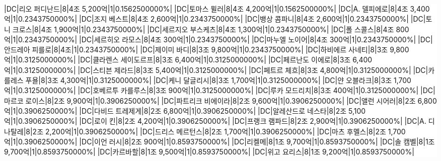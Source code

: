 |DC|리오 퍼디난드|8|4조 5,200억|1|0.1562500000%|
|DC|토마스 뮐러|8|4조 4,200억|1|0.1562500000%|
|DC|A. 델피에로|8|4조 3,400억|1|0.2343750000%|
|DC|조지 베스트|8|4조 2,600억|1|0.2343750000%|
|DC|뱅상 콤파니|8|4조 2,600억|1|0.2343750000%|
|DC|토니 크로스|8|4조 1,900억|1|0.2343750000%|
|DC|세르지오 부스케츠|8|4조 1,300억|1|0.2343750000%|
|DC|폴 스콜스|8|4조 800억|1|0.2343750000%|
|DC|세르히오 라모스|8|4조 300억|1|0.2343750000%|
|DC|마누엘 노이어|8|4조 300억|1|0.2343750000%|
|DC|안드레아 피를로|8|4조|1|0.2343750000%|
|DC|제이미 바디|8|3조 9,800억|1|0.2343750000%|
|DC|하비에르 사네티|8|3조 9,800억|1|0.3125000000%|
|DC|클라렌스 세이도르프|8|3조 6,400억|1|0.3125000000%|
|DC|페르난도 이에로|8|3조 6,400억|1|0.3125000000%|
|DC|스티븐 제라드|8|3조 5,400억|1|0.3125000000%|
|DC|페트르 체흐|8|3조 4,800억|1|0.3125000000%|
|DC|카를레스 푸욜|8|3조 4,300억|1|0.3125000000%|
|DC|케니 달글리시|8|3조 1,700억|1|0.3125000000%|
|DC|얀 오블라크|8|3조 1,700억|1|0.3125000000%|
|DC|호베르투 카를루스|8|3조 900억|1|0.3125000000%|
|DC|루카 모드리치|8|3조 400억|1|0.3125000000%|
|DC|마르코 로이스|8|2조 9,900억|1|0.3906250000%|
|DC|파트리크 비에이라|8|2조 9,600억|1|0.3906250000%|
|DC|앨런 시어러|8|2조 6,800억|1|0.3906250000%|
|DC|다비드 트레제게|8|2조 6,800억|1|0.3906250000%|
|DC|알레산드로 네스타|8|2조 5,100억|1|0.3906250000%|
|DC|로이 킨|8|2조 4,200억|1|0.3906250000%|
|DC|프랭크 램파드|8|2조 2,900억|1|0.3906250000%|
|DC|A. 디 나탈레|8|2조 2,200억|1|0.3906250000%|
|DC|드리스 메르턴스|8|2조 1,700억|1|0.3906250000%|
|DC|마츠 후멜스|8|2조 1,700억|1|0.3906250000%|
|DC|이언 러시|8|2조 900억|1|0.8593750000%|
|DC|리켈메|8|1조 9,700억|1|0.8593750000%|
|DC|솔 캠벨|8|1조 9,700억|1|0.8593750000%|
|DC|카르바할|8|1조 9,500억|1|0.8593750000%|
|DC|위고 요리스|8|1조 9,200억|1|0.8593750000%|